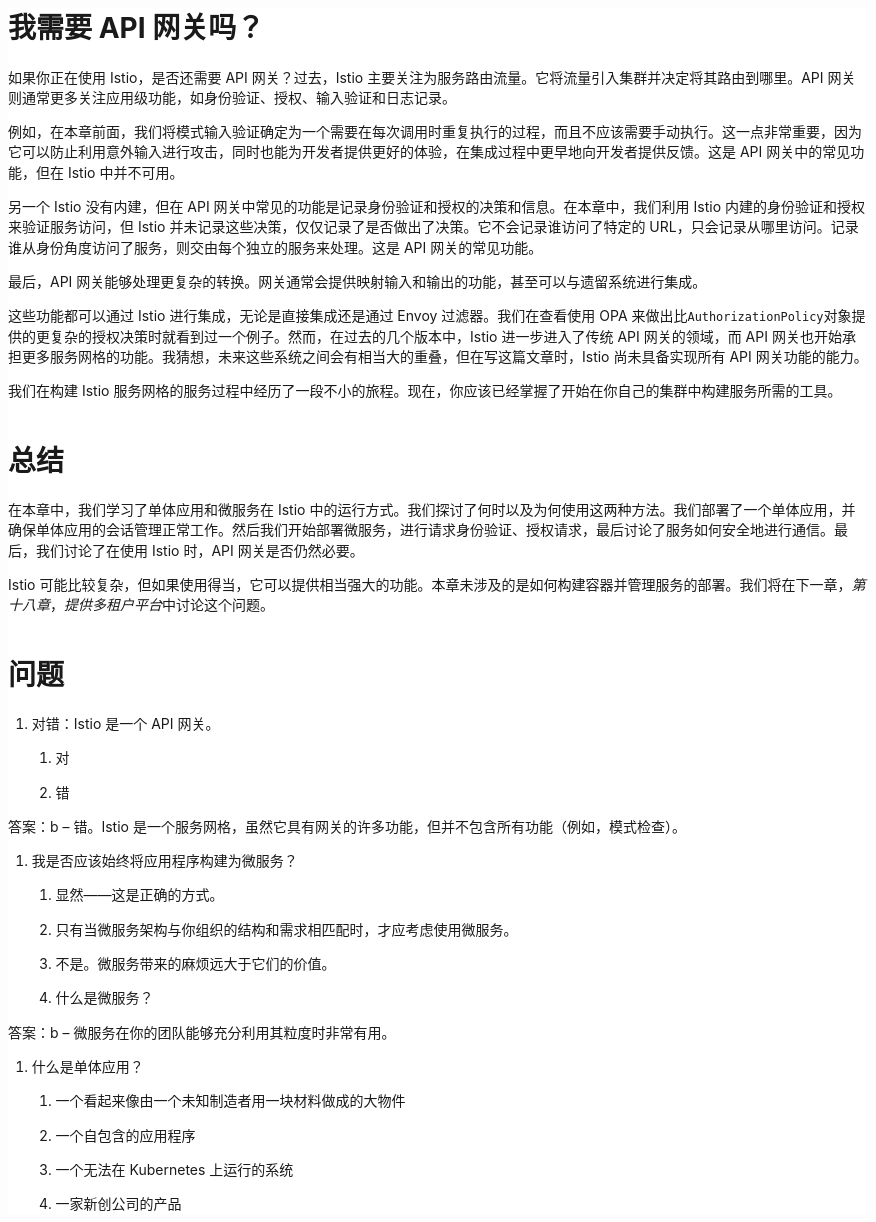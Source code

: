 # 我需要 API 网关吗？

如果你正在使用 Istio，是否还需要 API 网关？过去，Istio 主要关注为服务路由流量。它将流量引入集群并决定将其路由到哪里。API 网关则通常更多关注应用级功能，如身份验证、授权、输入验证和日志记录。

例如，在本章前面，我们将模式输入验证确定为一个需要在每次调用时重复执行的过程，而且不应该需要手动执行。这一点非常重要，因为它可以防止利用意外输入进行攻击，同时也能为开发者提供更好的体验，在集成过程中更早地向开发者提供反馈。这是 API 网关中的常见功能，但在 Istio 中并不可用。

另一个 Istio 没有内建，但在 API 网关中常见的功能是记录身份验证和授权的决策和信息。在本章中，我们利用 Istio 内建的身份验证和授权来验证服务访问，但 Istio 并未记录这些决策，仅仅记录了是否做出了决策。它不会记录谁访问了特定的 URL，只会记录从哪里访问。记录谁从身份角度访问了服务，则交由每个独立的服务来处理。这是 API 网关的常见功能。

最后，API 网关能够处理更复杂的转换。网关通常会提供映射输入和输出的功能，甚至可以与遗留系统进行集成。

这些功能都可以通过 Istio 进行集成，无论是直接集成还是通过 Envoy 过滤器。我们在查看使用 OPA 来做出比`AuthorizationPolicy`对象提供的更复杂的授权决策时就看到过一个例子。然而，在过去的几个版本中，Istio 进一步进入了传统 API 网关的领域，而 API 网关也开始承担更多服务网格的功能。我猜想，未来这些系统之间会有相当大的重叠，但在写这篇文章时，Istio 尚未具备实现所有 API 网关功能的能力。

我们在构建 Istio 服务网格的服务过程中经历了一段不小的旅程。现在，你应该已经掌握了开始在你自己的集群中构建服务所需的工具。

# 总结

在本章中，我们学习了单体应用和微服务在 Istio 中的运行方式。我们探讨了何时以及为何使用这两种方法。我们部署了一个单体应用，并确保单体应用的会话管理正常工作。然后我们开始部署微服务，进行请求身份验证、授权请求，最后讨论了服务如何安全地进行通信。最后，我们讨论了在使用 Istio 时，API 网关是否仍然必要。

Istio 可能比较复杂，但如果使用得当，它可以提供相当强大的功能。本章未涉及的是如何构建容器并管理服务的部署。我们将在下一章，*第十八章*，*提供多租户平台*中讨论这个问题。

# 问题

1.  对错：Istio 是一个 API 网关。

    1.  对

    1.  错

答案：b – 错。Istio 是一个服务网格，虽然它具有网关的许多功能，但并不包含所有功能（例如，模式检查）。

1.  我是否应该始终将应用程序构建为微服务？

    1.  显然——这是正确的方式。

    1.  只有当微服务架构与你组织的结构和需求相匹配时，才应考虑使用微服务。

    1.  不是。微服务带来的麻烦远大于它们的价值。

    1.  什么是微服务？

答案：b – 微服务在你的团队能够充分利用其粒度时非常有用。

1.  什么是单体应用？

    1.  一个看起来像由一个未知制造者用一块材料做成的大物件

    1.  一个自包含的应用程序

    1.  一个无法在 Kubernetes 上运行的系统

    1.  一家新创公司的产品
